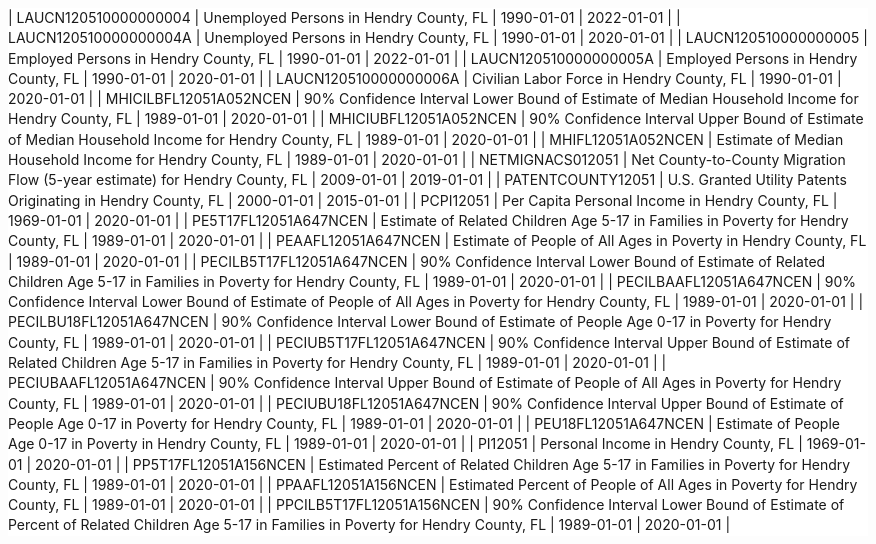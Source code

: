 | LAUCN120510000000004      | Unemployed Persons in Hendry County, FL                                                                                                                                    | 1990-01-01          | 2022-01-01        |
| LAUCN120510000000004A     | Unemployed Persons in Hendry County, FL                                                                                                                                    | 1990-01-01          | 2020-01-01        |
| LAUCN120510000000005      | Employed Persons in Hendry County, FL                                                                                                                                      | 1990-01-01          | 2022-01-01        |
| LAUCN120510000000005A     | Employed Persons in Hendry County, FL                                                                                                                                      | 1990-01-01          | 2020-01-01        |
| LAUCN120510000000006A     | Civilian Labor Force in Hendry County, FL                                                                                                                                  | 1990-01-01          | 2020-01-01        |
| MHICILBFL12051A052NCEN    | 90% Confidence Interval Lower Bound of Estimate of Median Household Income for Hendry County, FL                                                                           | 1989-01-01          | 2020-01-01        |
| MHICIUBFL12051A052NCEN    | 90% Confidence Interval Upper Bound of Estimate of Median Household Income for Hendry County, FL                                                                           | 1989-01-01          | 2020-01-01        |
| MHIFL12051A052NCEN        | Estimate of Median Household Income for Hendry County, FL                                                                                                                  | 1989-01-01          | 2020-01-01        |
| NETMIGNACS012051          | Net County-to-County Migration Flow (5-year estimate) for Hendry County, FL                                                                                                | 2009-01-01          | 2019-01-01        |
| PATENTCOUNTY12051         | U.S. Granted Utility Patents Originating in Hendry County, FL                                                                                                              | 2000-01-01          | 2015-01-01        |
| PCPI12051                 | Per Capita Personal Income in Hendry County, FL                                                                                                                            | 1969-01-01          | 2020-01-01        |
| PE5T17FL12051A647NCEN     | Estimate of Related Children Age 5-17 in Families in Poverty for Hendry County, FL                                                                                         | 1989-01-01          | 2020-01-01        |
| PEAAFL12051A647NCEN       | Estimate of People of All Ages in Poverty in Hendry County, FL                                                                                                             | 1989-01-01          | 2020-01-01        |
| PECILB5T17FL12051A647NCEN | 90% Confidence Interval Lower Bound of Estimate of Related Children Age 5-17 in Families in Poverty for Hendry County, FL                                                  | 1989-01-01          | 2020-01-01        |
| PECILBAAFL12051A647NCEN   | 90% Confidence Interval Lower Bound of Estimate of People of All Ages in Poverty for Hendry County, FL                                                                     | 1989-01-01          | 2020-01-01        |
| PECILBU18FL12051A647NCEN  | 90% Confidence Interval Lower Bound of Estimate of People Age 0-17 in Poverty for Hendry County, FL                                                                        | 1989-01-01          | 2020-01-01        |
| PECIUB5T17FL12051A647NCEN | 90% Confidence Interval Upper Bound of Estimate of Related Children Age 5-17 in Families in Poverty for Hendry County, FL                                                  | 1989-01-01          | 2020-01-01        |
| PECIUBAAFL12051A647NCEN   | 90% Confidence Interval Upper Bound of Estimate of People of All Ages in Poverty for Hendry County, FL                                                                     | 1989-01-01          | 2020-01-01        |
| PECIUBU18FL12051A647NCEN  | 90% Confidence Interval Upper Bound of Estimate of People Age 0-17 in Poverty for Hendry County, FL                                                                        | 1989-01-01          | 2020-01-01        |
| PEU18FL12051A647NCEN      | Estimate of People Age 0-17 in Poverty in Hendry County, FL                                                                                                                | 1989-01-01          | 2020-01-01        |
| PI12051                   | Personal Income in Hendry County, FL                                                                                                                                       | 1969-01-01          | 2020-01-01        |
| PP5T17FL12051A156NCEN     | Estimated Percent of Related Children Age 5-17 in Families in Poverty for Hendry County, FL                                                                                | 1989-01-01          | 2020-01-01        |
| PPAAFL12051A156NCEN       | Estimated Percent of People of All Ages in Poverty for Hendry County, FL                                                                                                   | 1989-01-01          | 2020-01-01        |
| PPCILB5T17FL12051A156NCEN | 90% Confidence Interval Lower Bound of Estimate of Percent of Related Children Age 5-17 in Families in Poverty for Hendry County, FL                                       | 1989-01-01          | 2020-01-01        |